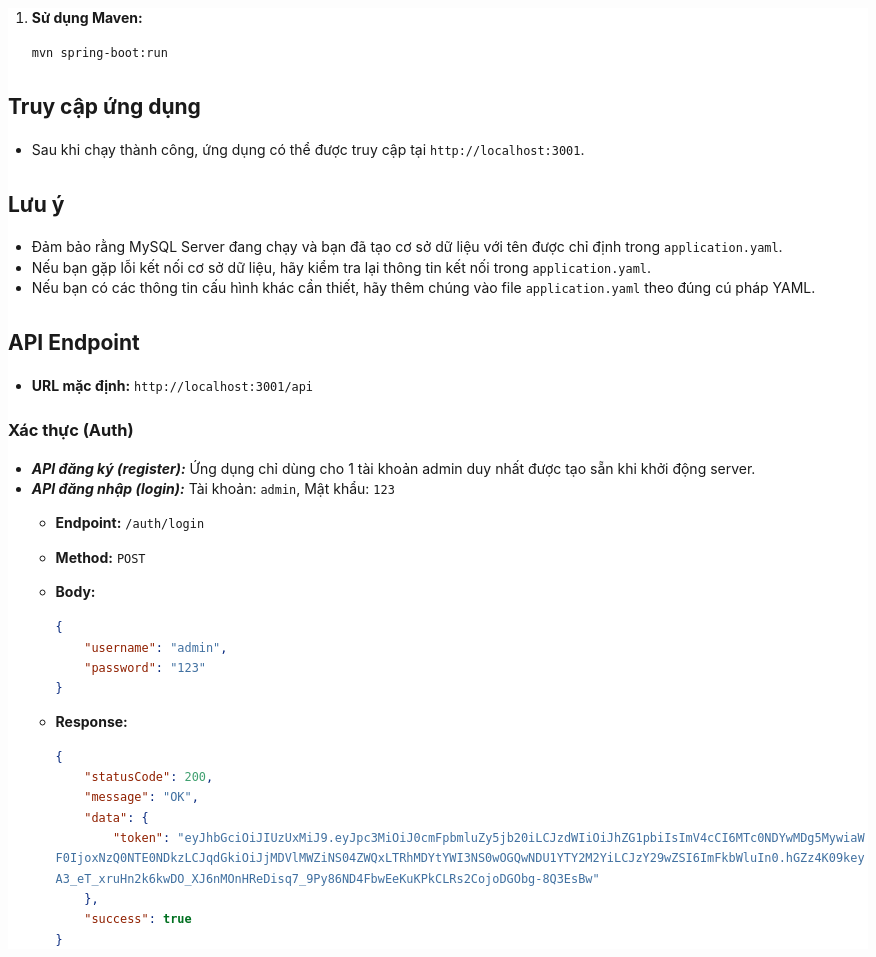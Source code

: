 1.  **Sử dụng Maven:**

    ```bash
    mvn spring-boot:run
    ```

## Truy cập ứng dụng

* Sau khi chạy thành công, ứng dụng có thể được truy cập tại `http://localhost:3001`.

## Lưu ý

* Đảm bảo rằng MySQL Server đang chạy và bạn đã tạo cơ sở dữ liệu với tên được chỉ định trong `application.yaml`.
* Nếu bạn gặp lỗi kết nối cơ sở dữ liệu, hãy kiểm tra lại thông tin kết nối trong `application.yaml`.
* Nếu bạn có các thông tin cấu hình khác cần thiết, hãy thêm chúng vào file `application.yaml` theo đúng cú pháp YAML.

## API Endpoint

* **URL mặc định:** `http://localhost:3001/api`
### Xác thực (Auth)

* ***API đăng ký (register):*** Ứng dụng chỉ dùng cho 1 tài khoản admin duy nhất được tạo sẵn khi khởi động server.
* ***API đăng nhập (login):*** Tài khoản: `admin`, Mật khẩu: `123`
    * **Endpoint:** `/auth/login`
    * **Method:** `POST`
    * **Body:**

        ```json
        {
            "username": "admin",
            "password": "123"
        }
        ```

    * **Response:**

        ```json
        {
            "statusCode": 200,
            "message": "OK",
            "data": {
                "token": "eyJhbGciOiJIUzUxMiJ9.eyJpc3MiOiJ0cmFpbmluZy5jb20iLCJzdWIiOiJhZG1pbiIsImV4cCI6MTc0NDYwMDg5MywiaWF0IjoxNzQ0NTE0NDkzLCJqdGkiOiJjMDVlMWZiNS04ZWQxLTRhMDYtYWI3NS0wOGQwNDU1YTY2M2YiLCJzY29wZSI6ImFkbWluIn0.hGZz4K09keyA3_eT_xruHn2k6kwDO_XJ6nMOnHReDisq7_9Py86ND4FbwEeKuKPkCLRs2CojoDGObg-8Q3EsBw"
            },
            "success": true
        }
        ```
